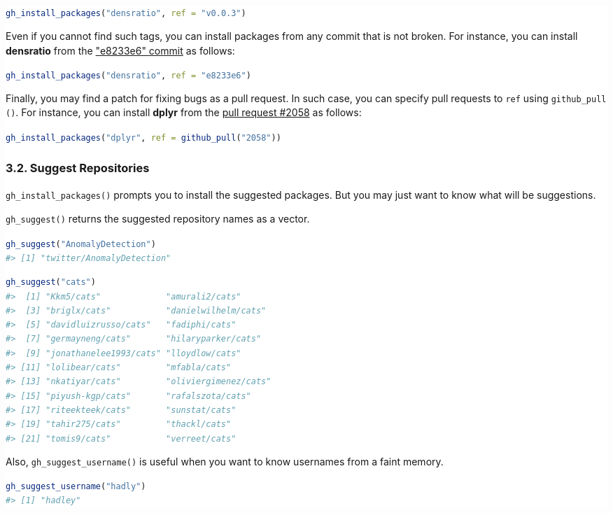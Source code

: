 
```r
gh_install_packages("densratio", ref = "v0.0.3")
```

Even if you cannot find such tags, you can install packages from any commit that is not broken.
For instance, you can install **densratio** from the ["e8233e6" commit](https://github.com/hoxo-m/densratio/commit/e8233e651dbef2b34a8c9c2e4432594a13ea8de7) as follows:


```r
gh_install_packages("densratio", ref = "e8233e6")
```

Finally, you may find a patch for fixing bugs as a pull request.
In such case, you can specify pull requests to `ref` using `github_pull()`.
For instance, you can install **dplyr** from the [pull request #2058](https://github.com/hadley/dplyr/pull/2058) as follows:


```r
gh_install_packages("dplyr", ref = github_pull("2058"))
```

### 3.2. Suggest Repositories

`gh_install_packages()` prompts you to install the suggested packages.
But you may just want to know what will be suggestions.

`gh_suggest()` returns the suggested repository names as a vector.


```r
gh_suggest("AnomalyDetection")
#> [1] "twitter/AnomalyDetection"
```


```r
gh_suggest("cats")
#>  [1] "Kkm5/cats"             "amurali2/cats"        
#>  [3] "briglx/cats"           "danielwilhelm/cats"   
#>  [5] "davidluizrusso/cats"   "fadiphi/cats"         
#>  [7] "germayneng/cats"       "hilaryparker/cats"    
#>  [9] "jonathanelee1993/cats" "lloydlow/cats"        
#> [11] "lolibear/cats"         "mfabla/cats"          
#> [13] "nkatiyar/cats"         "oliviergimenez/cats"  
#> [15] "piyush-kgp/cats"       "rafalszota/cats"      
#> [17] "riteekteek/cats"       "sunstat/cats"         
#> [19] "tahir275/cats"         "thackl/cats"          
#> [21] "tomis9/cats"           "verreet/cats"
```

Also, `gh_suggest_username()` is useful when you want to know usernames from a faint memory.


```r
gh_suggest_username("hadly")
#> [1] "hadley"
```

